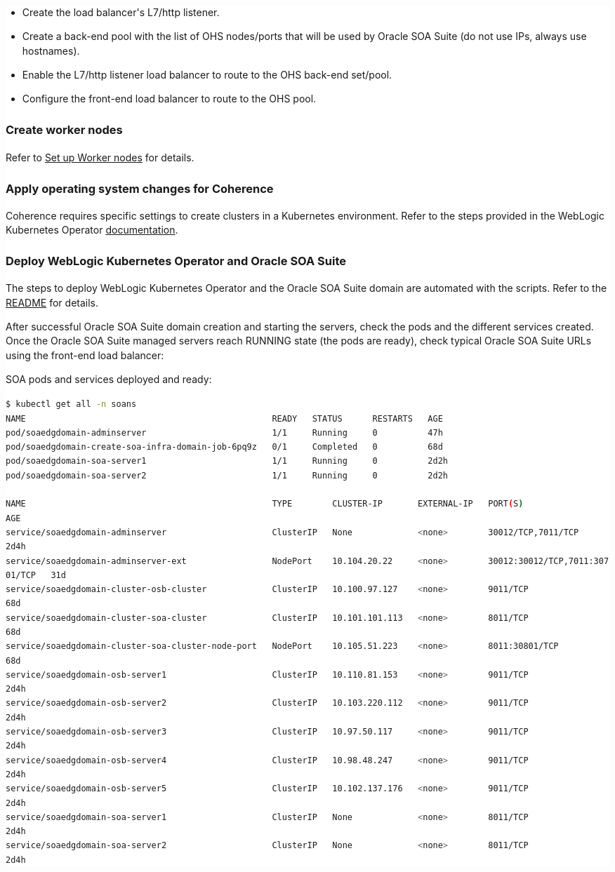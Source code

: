 - Create the load balancer's L7/http listener.

- Create a back-end pool with the list of OHS nodes/ports that will be used by Oracle SOA Suite (do not use IPs, always use hostnames).

- Enable the L7/http listener load balancer to route to the OHS back-end set/pool.

- Configure the front-end load balancer to route to the OHS pool.

### Create worker nodes

Refer to [Set up Worker nodes](https://github.com/oracle/fmw-kubernetes/blob/master/FMWKubernetesMAA/OracleEnterpriseDeploymentAutomation/OracleSOASuite/README.md#set-up-worker-nodes) for details.

### Apply operating system changes for Coherence
Coherence requires specific settings to create clusters in a Kubernetes environment. Refer to the steps provided in the WebLogic Kubernetes Operator [documentation](https://oracle.github.io/weblogic-kubernetes-operator/faq/coherence-requirements/).

### Deploy WebLogic Kubernetes Operator and Oracle SOA Suite

The steps to deploy WebLogic Kubernetes Operator and the Oracle SOA Suite domain are automated with the scripts. Refer to the [README](https://github.com/oracle/fmw-kubernetes/tree/master/FMWKubernetesMAA/OracleEnterpriseDeploymentAutomation/OracleSOASuite/README.md) for details.

After successful Oracle SOA Suite domain creation and starting the servers, check the pods and the different services created. Once the Oracle SOA Suite managed servers reach RUNNING state (the pods are ready), check typical Oracle SOA Suite URLs using the front-end load balancer:

SOA pods and services deployed and ready:
```bash
$ kubectl get all -n soans
NAME                                                 READY   STATUS      RESTARTS   AGE
pod/soaedgdomain-adminserver                         1/1     Running     0          47h
pod/soaedgdomain-create-soa-infra-domain-job-6pq9z   0/1     Completed   0          68d
pod/soaedgdomain-soa-server1                         1/1     Running     0          2d2h
pod/soaedgdomain-soa-server2                         1/1     Running     0          2d2h

NAME                                                 TYPE        CLUSTER-IP       EXTERNAL-IP   PORT(S)                          AGE
service/soaedgdomain-adminserver                     ClusterIP   None             <none>        30012/TCP,7011/TCP               2d4h
service/soaedgdomain-adminserver-ext                 NodePort    10.104.20.22     <none>        30012:30012/TCP,7011:30701/TCP   31d
service/soaedgdomain-cluster-osb-cluster             ClusterIP   10.100.97.127    <none>        9011/TCP                         68d
service/soaedgdomain-cluster-soa-cluster             ClusterIP   10.101.101.113   <none>        8011/TCP                         68d
service/soaedgdomain-cluster-soa-cluster-node-port   NodePort    10.105.51.223    <none>        8011:30801/TCP                   68d
service/soaedgdomain-osb-server1                     ClusterIP   10.110.81.153    <none>        9011/TCP                         2d4h
service/soaedgdomain-osb-server2                     ClusterIP   10.103.220.112   <none>        9011/TCP                         2d4h
service/soaedgdomain-osb-server3                     ClusterIP   10.97.50.117     <none>        9011/TCP                         2d4h
service/soaedgdomain-osb-server4                     ClusterIP   10.98.48.247     <none>        9011/TCP                         2d4h
service/soaedgdomain-osb-server5                     ClusterIP   10.102.137.176   <none>        9011/TCP                         2d4h
service/soaedgdomain-soa-server1                     ClusterIP   None             <none>        8011/TCP                         2d4h
service/soaedgdomain-soa-server2                     ClusterIP   None             <none>        8011/TCP                         2d4h
```